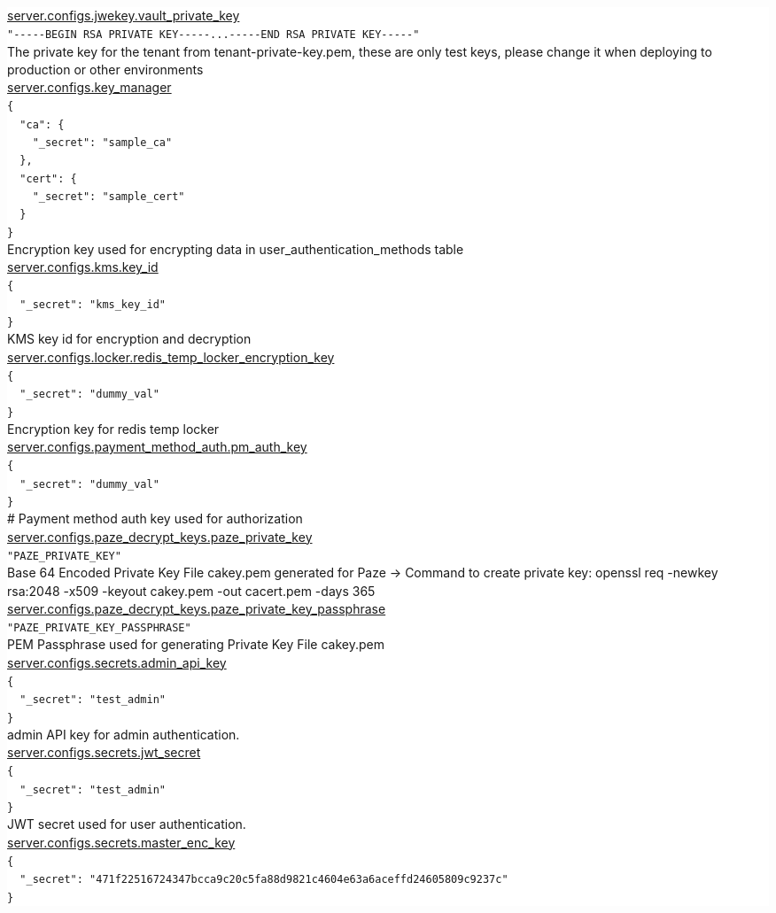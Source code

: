   </tr><tr>
    <td><div><a href="./values.yaml#L795">server.configs.jwekey.vault_private_key</a></div></td>
    <td><div><code>"-----BEGIN RSA PRIVATE KEY-----...-----END RSA PRIVATE KEY-----"</code></div></td>
    <td>The private key for the tenant from tenant-private-key.pem, these are only test keys, please change it when deploying to production or other environments</td>
  </tr><tr>
    <td><div><a href="./values.yaml#L847">server.configs.key_manager</a></div></td>
    <td><div><code>{
  "ca": {
    "_secret": "sample_ca"
  },
  "cert": {
    "_secret": "sample_cert"
  }
}</code></div></td>
    <td>Encryption key used for encrypting data in user_authentication_methods table</td>
  </tr><tr>
    <td><div><a href="./values.yaml#L774">server.configs.kms.key_id</a></div></td>
    <td><div><code>{
  "_secret": "kms_key_id"
}</code></div></td>
    <td>KMS key id for encryption and decryption</td>
  </tr><tr>
    <td><div><a href="./values.yaml#L557">server.configs.locker.redis_temp_locker_encryption_key</a></div></td>
    <td><div><code>{
  "_secret": "dummy_val"
}</code></div></td>
    <td>Encryption key for redis temp locker</td>
  </tr><tr>
    <td><div><a href="./values.yaml#L638">server.configs.payment_method_auth.pm_auth_key</a></div></td>
    <td><div><code>{
  "_secret": "dummy_val"
}</code></div></td>
    <td># Payment method auth key used for authorization</td>
  </tr><tr>
    <td><div><a href="./values.yaml#L645">server.configs.paze_decrypt_keys.paze_private_key</a></div></td>
    <td><div><code>"PAZE_PRIVATE_KEY"</code></div></td>
    <td>Base 64 Encoded Private Key File cakey.pem generated for Paze -> Command to create private key: openssl req -newkey rsa:2048 -x509 -keyout cakey.pem -out cacert.pem -days 365</td>
  </tr><tr>
    <td><div><a href="./values.yaml#L648">server.configs.paze_decrypt_keys.paze_private_key_passphrase</a></div></td>
    <td><div><code>"PAZE_PRIVATE_KEY_PASSPHRASE"</code></div></td>
    <td>PEM Passphrase used for generating Private Key File cakey.pem</td>
  </tr><tr>
    <td><div><a href="./values.yaml#L861">server.configs.secrets.admin_api_key</a></div></td>
    <td><div><code>{
  "_secret": "test_admin"
}</code></div></td>
    <td>admin API key for admin authentication.</td>
  </tr><tr>
    <td><div><a href="./values.yaml#L865">server.configs.secrets.jwt_secret</a></div></td>
    <td><div><code>{
  "_secret": "test_admin"
}</code></div></td>
    <td>JWT secret used for user authentication.</td>
  </tr><tr>
    <td><div><a href="./values.yaml#L869">server.configs.secrets.master_enc_key</a></div></td>
    <td><div><code>{
  "_secret": "471f22516724347bcca9c20c5fa88d9821c4604e63a6aceffd24605809c9237c"
}</code></div></td>